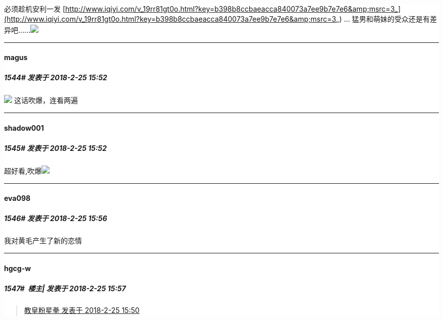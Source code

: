 必须趁机安利一发
[http://www.iqiyi.com/v_19rr81gt0o.html?key=b398b8ccbaeacca840073a7ee9b7e7e6&amp;msrc=3_](http://www.iqiyi.com/v_19rr81gt0o.html?key=b398b8ccbaeacca840073a7ee9b7e7e6&amp;msrc=3_) ...</blockquote>
猛男和萌妹的受众还是有差异吧……<img src="https://static.saraba1st.com/image/smiley/face2017/093.png" referrerpolicy="no-referrer">







*****

####  magus  
##### 1544#       发表于 2018-2-25 15:52



<img src="https://static.saraba1st.com/image/smiley/face2017/143.png" referrerpolicy="no-referrer"> 这话吹爆，连看两遍 







*****

####  shadow001  
##### 1545#       发表于 2018-2-25 15:52




超好看,吹爆<img src="https://static.saraba1st.com/image/smiley/face2017/186.png" referrerpolicy="no-referrer">







*****

####  eva098  
##### 1546#       发表于 2018-2-25 15:56




我对黄毛产生了新的恋情







*****

####  hgcg-w  
##### 1547#         楼主| 发表于 2018-2-25 15:57



<blockquote><a href="httphttps://bbs.saraba1st.com/2b/forum.php?mod=redirect&amp;goto=findpost&amp;pid=38665741&amp;ptid=1553961" target="_blank">教皇粉星拳 发表于 2018-2-25 15:50</a>
